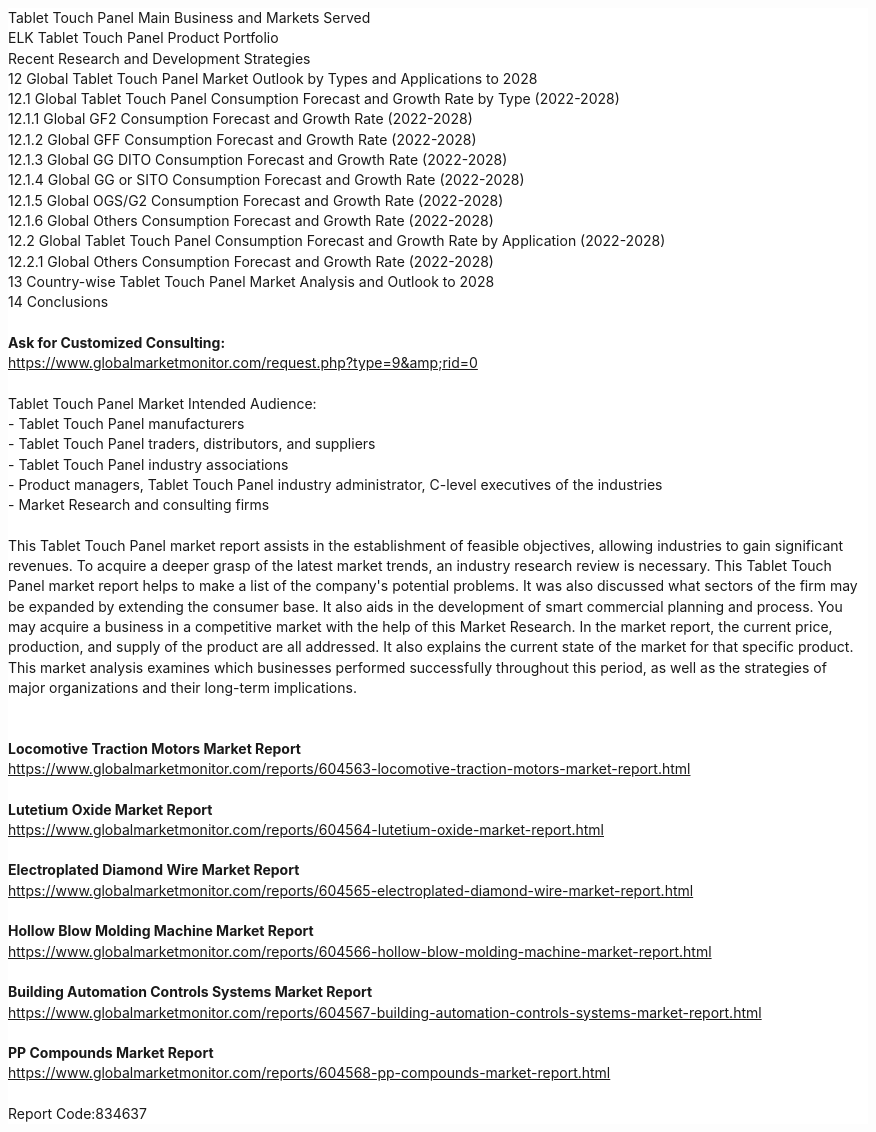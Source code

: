 Tablet Touch Panel Main Business and Markets Served<br />ELK Tablet Touch Panel Product Portfolio<br />Recent Research and Development Strategies<br />12 Global Tablet Touch Panel Market Outlook by Types and Applications to 2028<br />12.1 Global Tablet Touch Panel Consumption Forecast and Growth Rate by Type (2022-2028)<br />12.1.1 Global GF2 Consumption Forecast and Growth Rate (2022-2028)<br />12.1.2 Global GFF Consumption Forecast and Growth Rate (2022-2028)<br />12.1.3 Global GG DITO Consumption Forecast and Growth Rate (2022-2028)<br />12.1.4 Global GG or SITO Consumption Forecast and Growth Rate (2022-2028)<br />12.1.5 Global OGS/G2 Consumption Forecast and Growth Rate (2022-2028)<br />12.1.6 Global Others Consumption Forecast and Growth Rate (2022-2028)<br />12.2 Global Tablet Touch Panel Consumption Forecast and Growth Rate by Application (2022-2028)<br />12.2.1 Global Others Consumption Forecast and Growth Rate (2022-2028)<br />13 Country-wise Tablet Touch Panel Market Analysis and Outlook to 2028<br />14 Conclusions<br /><br /><strong>Ask for Customized Consulting:</strong><br /><a href="https://www.globalmarketmonitor.com/request.php?type=9&amp;rid=0">https://www.globalmarketmonitor.com/request.php?type=9&amp;rid=0</a><br /><br />Tablet Touch Panel Market Intended Audience:<br />- Tablet Touch Panel manufacturers<br />- Tablet Touch Panel traders, distributors, and suppliers<br />- Tablet Touch Panel industry associations<br />- Product managers, Tablet Touch Panel industry administrator, C-level executives of the industries<br />- Market Research and consulting firms<br /><br />This Tablet Touch Panel market report assists in the establishment of feasible objectives, allowing industries to gain significant revenues. To acquire a deeper grasp of the latest market trends, an industry research review is necessary. This Tablet Touch Panel market report helps to make a list of the company's potential problems. It was also discussed what sectors of the firm may be expanded by extending the consumer base. It also aids in the development of smart commercial planning and process. You may acquire a business in a competitive market with the help of this Market Research. In the market report, the current price, production, and supply of the product are all addressed. It also explains the current state of the market for that specific product. This market analysis examines which businesses performed successfully throughout this period, as well as the strategies of major organizations and their long-term implications.<br /><br /><strong><br /></strong><strong>Locomotive Traction Motors Market Report</strong><br /><a href="https://www.globalmarketmonitor.com/reports/604563-locomotive-traction-motors-market-report.html">https://www.globalmarketmonitor.com/reports/604563-locomotive-traction-motors-market-report.html</a><br /><br /><strong>Lutetium Oxide Market Report</strong><br /><a href="https://www.globalmarketmonitor.com/reports/604564-lutetium-oxide-market-report.html">https://www.globalmarketmonitor.com/reports/604564-lutetium-oxide-market-report.html</a><br /><br /><strong>Electroplated Diamond Wire Market Report</strong><br /><a href="https://www.globalmarketmonitor.com/reports/604565-electroplated-diamond-wire-market-report.html">https://www.globalmarketmonitor.com/reports/604565-electroplated-diamond-wire-market-report.html</a><br /><br /><strong>Hollow Blow Molding Machine Market Report</strong><br /><a href="https://www.globalmarketmonitor.com/reports/604566-hollow-blow-molding-machine-market-report.html">https://www.globalmarketmonitor.com/reports/604566-hollow-blow-molding-machine-market-report.html</a><br /><br /><strong>Building Automation Controls Systems Market Report</strong><br /><a href="https://www.globalmarketmonitor.com/reports/604567-building-automation-controls-systems-market-report.html">https://www.globalmarketmonitor.com/reports/604567-building-automation-controls-systems-market-report.html</a><br /><br /><strong>PP Compounds Market Report</strong><br /><a href="https://www.globalmarketmonitor.com/reports/604568-pp-compounds-market-report.html">https://www.globalmarketmonitor.com/reports/604568-pp-compounds-market-report.html</a><br /><br />Report Code:834637</p>

